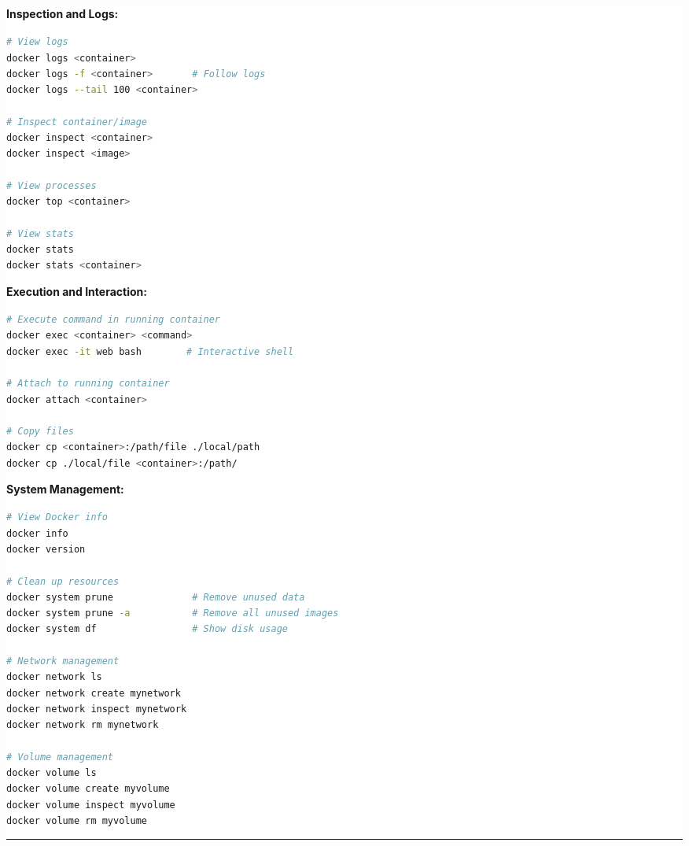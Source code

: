 **Inspection and Logs:**
```bash
# View logs
docker logs <container>
docker logs -f <container>       # Follow logs
docker logs --tail 100 <container>

# Inspect container/image
docker inspect <container>
docker inspect <image>

# View processes
docker top <container>

# View stats
docker stats
docker stats <container>
```

**Execution and Interaction:**
```bash
# Execute command in running container
docker exec <container> <command>
docker exec -it web bash        # Interactive shell

# Attach to running container
docker attach <container>

# Copy files
docker cp <container>:/path/file ./local/path
docker cp ./local/file <container>:/path/
```

**System Management:**
```bash
# View Docker info
docker info
docker version

# Clean up resources
docker system prune              # Remove unused data
docker system prune -a           # Remove all unused images
docker system df                 # Show disk usage

# Network management
docker network ls
docker network create mynetwork
docker network inspect mynetwork
docker network rm mynetwork

# Volume management
docker volume ls
docker volume create myvolume
docker volume inspect myvolume
docker volume rm myvolume
```

---